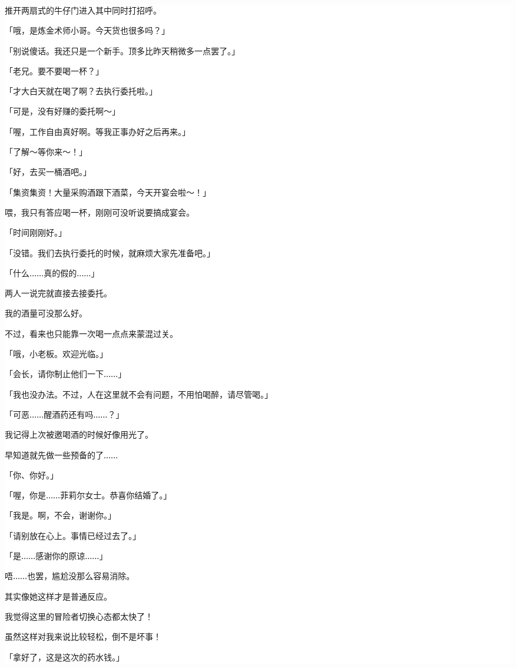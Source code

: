 推开两扇式的牛仔门进入其中同时打招呼。

「哦，是炼金术师小哥。今天货也很多吗？」

「别说傻话。我还只是一个新手。顶多比昨天稍微多一点罢了。」

「老兄。要不要喝一杯？」

「才大白天就在喝了啊？去执行委托啦。」

「可是，没有好赚的委托啊～」

「喔，工作自由真好啊。等我正事办好之后再来。」

「了解～等你来～！」

「好，去买一桶酒吧。」

「集资集资！大量采购酒跟下酒菜，今天开宴会啦～！」

喂，我只有答应喝一杯，刚刚可没听说要搞成宴会。

「时间刚刚好。」

「没错。我们去执行委托的时候，就麻烦大家先准备吧。」

「什么……真的假的……」

两人一说完就直接去接委托。

我的酒量可没那么好。

不过，看来也只能靠一次喝一点点来蒙混过关。

「哦，小老板。欢迎光临。」

「会长，请你制止他们一下……」

「我也没办法。不过，人在这里就不会有问题，不用怕喝醉，请尽管喝。」

「可恶……醒酒药还有吗……？」

我记得上次被邀喝酒的时候好像用光了。

早知道就先做一些预备的了……

「你、你好。」

「喔，你是……菲莉尔女士。恭喜你结婚了。」

「我是。啊，不会，谢谢你。」

「请别放在心上。事情已经过去了。」

「是……感谢你的原谅……」

唔……也罢，尴尬没那么容易消除。

其实像她这样才是普通反应。

我觉得这里的冒险者切换心态都太快了！

虽然这样对我来说比较轻松，倒不是坏事！

「拿好了，这是这次的药水钱。」
